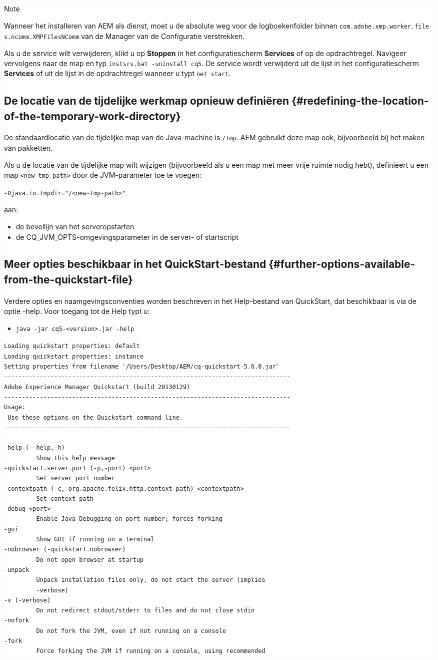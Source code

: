 >[!NOTE]
>
>Wanneer het installeren van AEM als dienst, moet u de absolute weg voor de logboekenfolder binnen `com.adobe.xmp.worker.files.ncomm.XMPFilesNComm` van de Manager van de Configuratie verstrekken.

Als u de service wilt verwijderen, klikt u op **Stoppen** in het configuratiescherm **Services** of op de opdrachtregel. Navigeer vervolgens naar de map en typ `instsrv.bat -uninstall cq5`. De service wordt verwijderd uit de lijst in het configuratiescherm **Services** of uit de lijst in de opdrachtregel wanneer u typt `net start`.

## De locatie van de tijdelijke werkmap opnieuw definiëren {#redefining-the-location-of-the-temporary-work-directory}

De standaardlocatie van de tijdelijke map van de Java-machine is `/tmp`. AEM gebruikt deze map ook, bijvoorbeeld bij het maken van pakketten.

Als u de locatie van de tijdelijke map wilt wijzigen (bijvoorbeeld als u een map met meer vrije ruimte nodig hebt), definieert u een map `<new-tmp-path>` door de JVM-parameter toe te voegen:

`-Djava.io.tmpdir="/<new-tmp-path>"`

aan:

* de bevellijn van het serveropstarten
* de CQ_JVM_OPTS-omgevingsparameter in de server- of startscript

## Meer opties beschikbaar in het QuickStart-bestand {#further-options-available-from-the-quickstart-file}

Verdere opties en naamgevingsconventies worden beschreven in het Help-bestand van QuickStart, dat beschikbaar is via de optie -help. Voor toegang tot de Help typt u:

* `java -jar cq5-<version>.jar -help`

```shell
Loading quickstart properties: default
Loading quickstart properties: instance
Setting properties from filename '/Users/Desktop/AEM/cq-quickstart-5.6.0.jar'
--------------------------------------------------------------------------------
Adobe Experience Manager Quickstart (build 20130129)                            
--------------------------------------------------------------------------------
Usage:                                                                          
 Use these options on the Quickstart command line.                              
--------------------------------------------------------------------------------

-help (--help,-h)
         Show this help message                                                 
-quickstart.server.port (-p,-port) <port>
         Set server port number                                                 
-contextpath (-c,-org.apache.felix.http.context_path) <contextpath>
         Set context path                                                       
-debug <port>
         Enable Java Debugging on port number; forces forking                   
-gui 
         Show GUI if running on a terminal                                      
-nobrowser (-quickstart.nobrowser)
         Do not open browser at startup                                         
-unpack
         Unpack installation files only, do not start the server (implies       
         -verbose)                                                              
-v (-verbose)
         Do not redirect stdout/stderr to files and do not close stdin          
-nofork
         Do not fork the JVM, even if not running on a console                  
-fork
         Force forking the JVM if running on a console, using recommended       
```
